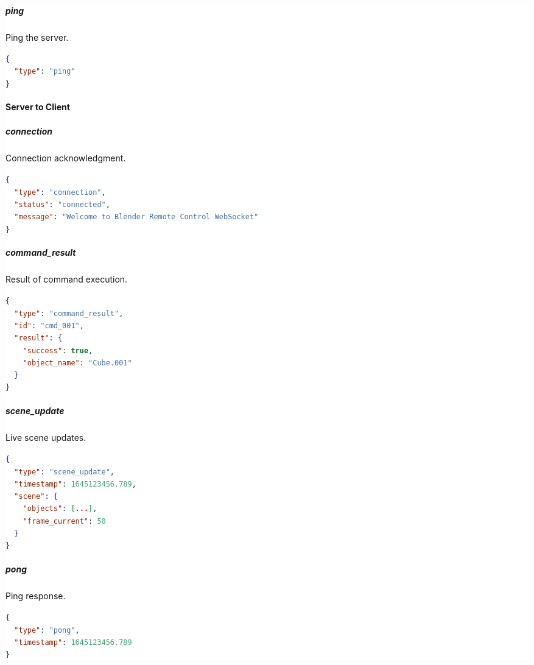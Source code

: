 ##### ping
Ping the server.

```json
{
  "type": "ping"
}
```

#### Server to Client

##### connection
Connection acknowledgment.

```json
{
  "type": "connection",
  "status": "connected",
  "message": "Welcome to Blender Remote Control WebSocket"
}
```

##### command_result
Result of command execution.

```json
{
  "type": "command_result",
  "id": "cmd_001",
  "result": {
    "success": true,
    "object_name": "Cube.001"
  }
}
```

##### scene_update
Live scene updates.

```json
{
  "type": "scene_update",
  "timestamp": 1645123456.789,
  "scene": {
    "objects": [...],
    "frame_current": 50
  }
}
```

##### pong
Ping response.

```json
{
  "type": "pong",
  "timestamp": 1645123456.789
}
```
